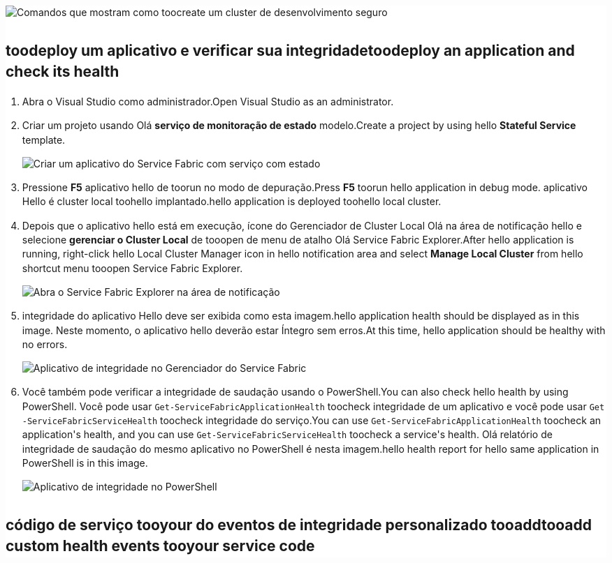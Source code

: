 ![Comandos que mostram como toocreate um cluster de desenvolvimento seguro](./media/service-fabric-diagnostics-how-to-report-and-check-service-health/create-secure-dev-cluster.png)

## <a name="toodeploy-an-application-and-check-its-health"></a><span data-ttu-id="0db12-128">toodeploy um aplicativo e verificar sua integridade</span><span class="sxs-lookup"><span data-stu-id="0db12-128">toodeploy an application and check its health</span></span>
1. <span data-ttu-id="0db12-129">Abra o Visual Studio como administrador.</span><span class="sxs-lookup"><span data-stu-id="0db12-129">Open Visual Studio as an administrator.</span></span>
2. <span data-ttu-id="0db12-130">Criar um projeto usando Olá **serviço de monitoração de estado** modelo.</span><span class="sxs-lookup"><span data-stu-id="0db12-130">Create a project by using hello **Stateful Service** template.</span></span>
   
    ![Criar um aplicativo do Service Fabric com serviço com estado](./media/service-fabric-diagnostics-how-to-report-and-check-service-health/create-stateful-service-application-dialog.png)
3. <span data-ttu-id="0db12-132">Pressione **F5** aplicativo hello de toorun no modo de depuração.</span><span class="sxs-lookup"><span data-stu-id="0db12-132">Press **F5** toorun hello application in debug mode.</span></span> <span data-ttu-id="0db12-133">aplicativo Hello é cluster local toohello implantado.</span><span class="sxs-lookup"><span data-stu-id="0db12-133">hello application is deployed toohello local cluster.</span></span>
4. <span data-ttu-id="0db12-134">Depois que o aplicativo hello está em execução, ícone do Gerenciador de Cluster Local Olá na área de notificação hello e selecione **gerenciar o Cluster Local** de tooopen de menu de atalho Olá Service Fabric Explorer.</span><span class="sxs-lookup"><span data-stu-id="0db12-134">After hello application is running, right-click hello Local Cluster Manager icon in hello notification area and select **Manage Local Cluster** from hello shortcut menu tooopen Service Fabric Explorer.</span></span>
   
    ![Abra o Service Fabric Explorer na área de notificação](./media/service-fabric-diagnostics-how-to-report-and-check-service-health/LaunchSFX.png)
5. <span data-ttu-id="0db12-136">integridade do aplicativo Hello deve ser exibida como esta imagem.</span><span class="sxs-lookup"><span data-stu-id="0db12-136">hello application health should be displayed as in this image.</span></span> <span data-ttu-id="0db12-137">Neste momento, o aplicativo hello deverão estar Íntegro sem erros.</span><span class="sxs-lookup"><span data-stu-id="0db12-137">At this time, hello application should be healthy with no errors.</span></span>
   
    ![Aplicativo de integridade no Gerenciador do Service Fabric](./media/service-fabric-diagnostics-how-to-report-and-check-service-health/sfx-healthy-app.png)
6. <span data-ttu-id="0db12-139">Você também pode verificar a integridade de saudação usando o PowerShell.</span><span class="sxs-lookup"><span data-stu-id="0db12-139">You can also check hello health by using PowerShell.</span></span> <span data-ttu-id="0db12-140">Você pode usar ```Get-ServiceFabricApplicationHealth``` toocheck integridade de um aplicativo e você pode usar ```Get-ServiceFabricServiceHealth``` toocheck integridade do serviço.</span><span class="sxs-lookup"><span data-stu-id="0db12-140">You can use ```Get-ServiceFabricApplicationHealth``` toocheck an application's health, and you can use ```Get-ServiceFabricServiceHealth``` toocheck a service's health.</span></span> <span data-ttu-id="0db12-141">Olá relatório de integridade de saudação do mesmo aplicativo no PowerShell é nesta imagem.</span><span class="sxs-lookup"><span data-stu-id="0db12-141">hello health report for hello same application in PowerShell is in this image.</span></span>
   
    ![Aplicativo de integridade no PowerShell](./media/service-fabric-diagnostics-how-to-report-and-check-service-health/ps-healthy-app-report.png)

## <a name="tooadd-custom-health-events-tooyour-service-code"></a><span data-ttu-id="0db12-143">código de serviço tooyour do eventos de integridade personalizado tooadd</span><span class="sxs-lookup"><span data-stu-id="0db12-143">tooadd custom health events tooyour service code</span></span>